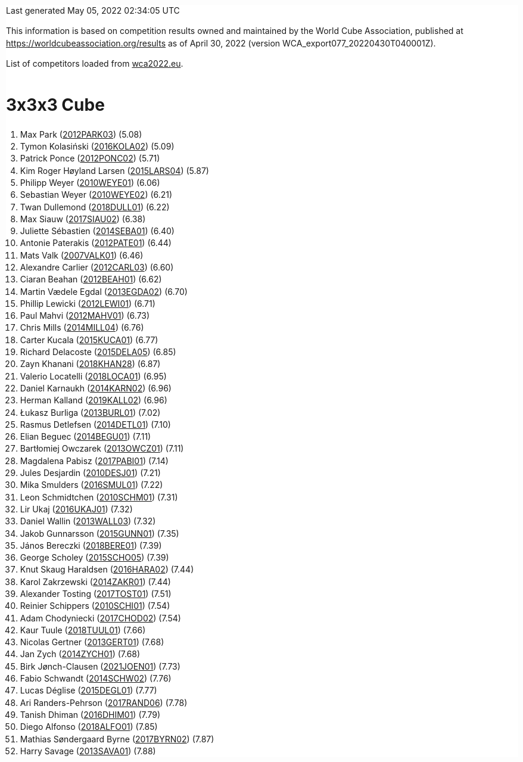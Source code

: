 Last generated May 05, 2022 02:34:05 UTC

This information is based on competition results owned and maintained by the World Cube Association, published at <https://worldcubeassociation.org/results> as of April 30, 2022 (version WCA\_export077\_20220430T040001Z).

List of competitors loaded from [wca2022.eu](https://registration.wca2022.eu/competitors).

# 3x3x3 Cube
1. Max Park ([2012PARK03](https://worldcubeassociation.org/persons/2012PARK03)) (5.08)
2. Tymon Kolasiński ([2016KOLA02](https://worldcubeassociation.org/persons/2016KOLA02)) (5.09)
3. Patrick Ponce ([2012PONC02](https://worldcubeassociation.org/persons/2012PONC02)) (5.71)
4. Kim Roger Høyland Larsen ([2015LARS04](https://worldcubeassociation.org/persons/2015LARS04)) (5.87)
5. Philipp Weyer ([2010WEYE01](https://worldcubeassociation.org/persons/2010WEYE01)) (6.06)
6. Sebastian Weyer ([2010WEYE02](https://worldcubeassociation.org/persons/2010WEYE02)) (6.21)
7. Twan Dullemond ([2018DULL01](https://worldcubeassociation.org/persons/2018DULL01)) (6.22)
8. Max Siauw ([2017SIAU02](https://worldcubeassociation.org/persons/2017SIAU02)) (6.38)
9. Juliette Sébastien ([2014SEBA01](https://worldcubeassociation.org/persons/2014SEBA01)) (6.40)
10. Antonie Paterakis ([2012PATE01](https://worldcubeassociation.org/persons/2012PATE01)) (6.44)
11. Mats Valk ([2007VALK01](https://worldcubeassociation.org/persons/2007VALK01)) (6.46)
12. Alexandre Carlier ([2012CARL03](https://worldcubeassociation.org/persons/2012CARL03)) (6.60)
13. Ciaran Beahan ([2012BEAH01](https://worldcubeassociation.org/persons/2012BEAH01)) (6.62)
14. Martin Vædele Egdal ([2013EGDA02](https://worldcubeassociation.org/persons/2013EGDA02)) (6.70)
15. Phillip Lewicki ([2012LEWI01](https://worldcubeassociation.org/persons/2012LEWI01)) (6.71)
16. Paul Mahvi ([2012MAHV01](https://worldcubeassociation.org/persons/2012MAHV01)) (6.73)
17. Chris Mills ([2014MILL04](https://worldcubeassociation.org/persons/2014MILL04)) (6.76)
18. Carter Kucala ([2015KUCA01](https://worldcubeassociation.org/persons/2015KUCA01)) (6.77)
19. Richard Delacoste ([2015DELA05](https://worldcubeassociation.org/persons/2015DELA05)) (6.85)
20. Zayn Khanani ([2018KHAN28](https://worldcubeassociation.org/persons/2018KHAN28)) (6.87)
21. Valerio Locatelli ([2018LOCA01](https://worldcubeassociation.org/persons/2018LOCA01)) (6.95)
22. Daniel Karnaukh ([2014KARN02](https://worldcubeassociation.org/persons/2014KARN02)) (6.96)
23. Herman Kalland ([2019KALL02](https://worldcubeassociation.org/persons/2019KALL02)) (6.96)
24. Łukasz Burliga ([2013BURL01](https://worldcubeassociation.org/persons/2013BURL01)) (7.02)
25. Rasmus Detlefsen ([2014DETL01](https://worldcubeassociation.org/persons/2014DETL01)) (7.10)
26. Elian Beguec ([2014BEGU01](https://worldcubeassociation.org/persons/2014BEGU01)) (7.11)
27. Bartłomiej Owczarek ([2013OWCZ01](https://worldcubeassociation.org/persons/2013OWCZ01)) (7.11)
28. Magdalena Pabisz ([2017PABI01](https://worldcubeassociation.org/persons/2017PABI01)) (7.14)
29. Jules Desjardin ([2010DESJ01](https://worldcubeassociation.org/persons/2010DESJ01)) (7.21)
30. Mika Smulders ([2016SMUL01](https://worldcubeassociation.org/persons/2016SMUL01)) (7.22)
31. Leon Schmidtchen ([2010SCHM01](https://worldcubeassociation.org/persons/2010SCHM01)) (7.31)
32. Lir Ukaj ([2016UKAJ01](https://worldcubeassociation.org/persons/2016UKAJ01)) (7.32)
33. Daniel Wallin ([2013WALL03](https://worldcubeassociation.org/persons/2013WALL03)) (7.32)
34. Jakob Gunnarsson ([2015GUNN01](https://worldcubeassociation.org/persons/2015GUNN01)) (7.35)
35. János Bereczki ([2018BERE01](https://worldcubeassociation.org/persons/2018BERE01)) (7.39)
36. George Scholey ([2015SCHO05](https://worldcubeassociation.org/persons/2015SCHO05)) (7.39)
37. Knut Skaug Haraldsen ([2016HARA02](https://worldcubeassociation.org/persons/2016HARA02)) (7.44)
38. Karol Zakrzewski ([2014ZAKR01](https://worldcubeassociation.org/persons/2014ZAKR01)) (7.44)
39. Alexander Tosting ([2017TOST01](https://worldcubeassociation.org/persons/2017TOST01)) (7.51)
40. Reinier Schippers ([2010SCHI01](https://worldcubeassociation.org/persons/2010SCHI01)) (7.54)
41. Adam Chodyniecki ([2017CHOD02](https://worldcubeassociation.org/persons/2017CHOD02)) (7.54)
42. Kaur Tuule ([2018TUUL01](https://worldcubeassociation.org/persons/2018TUUL01)) (7.66)
43. Nicolas Gertner ([2013GERT01](https://worldcubeassociation.org/persons/2013GERT01)) (7.68)
44. Jan Zych ([2014ZYCH01](https://worldcubeassociation.org/persons/2014ZYCH01)) (7.68)
45. Birk Jønch-Clausen ([2021JOEN01](https://worldcubeassociation.org/persons/2021JOEN01)) (7.73)
46. Fabio Schwandt ([2014SCHW02](https://worldcubeassociation.org/persons/2014SCHW02)) (7.76)
47. Lucas Déglise ([2015DEGL01](https://worldcubeassociation.org/persons/2015DEGL01)) (7.77)
48. Ari Randers-Pehrson ([2017RAND06](https://worldcubeassociation.org/persons/2017RAND06)) (7.78)
49. Tanish Dhiman ([2016DHIM01](https://worldcubeassociation.org/persons/2016DHIM01)) (7.79)
50. Diego Alfonso ([2018ALFO01](https://worldcubeassociation.org/persons/2018ALFO01)) (7.85)
51. Mathias Søndergaard Byrne ([2017BYRN02](https://worldcubeassociation.org/persons/2017BYRN02)) (7.87)
52. Harry Savage ([2013SAVA01](https://worldcubeassociation.org/persons/2013SAVA01)) (7.88)